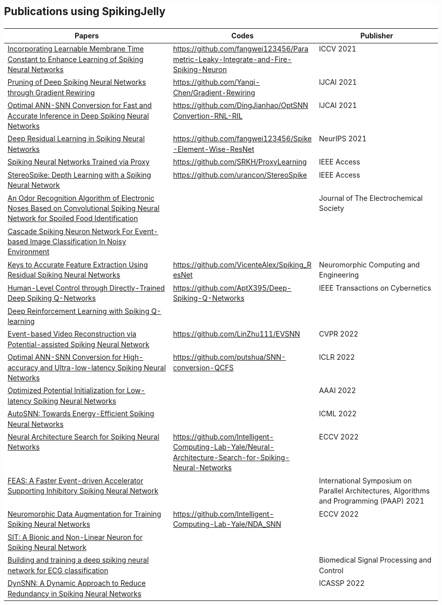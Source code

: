 ## Publications using SpikingJelly

| Papers                                                       | Codes                                                        | Publisher                                                    |
| ------------------------------------------------------------ | ------------------------------------------------------------ | ------------------------------------------------------------ |
| [Incorporating Learnable Membrane Time Constant to Enhance Learning of Spiking Neural Networks](https://arxiv.org/abs/2007.05785) | https://github.com/fangwei123456/Parametric-Leaky-Integrate-and-Fire-Spiking-Neuron | ICCV 2021                                                    |
| [Pruning of Deep Spiking Neural Networks through Gradient Rewiring](https://arxiv.org/abs/2105.04916) | https://github.com/Yanqi-Chen/Gradient-Rewiring              | IJCAI 2021                                                   |
| [Optimal ANN-SNN Conversion for Fast and Accurate Inference in Deep Spiking Neural Networks](https://arxiv.org/abs/2105.11654) | https://github.com/DingJianhao/OptSNNConvertion-RNL-RIL      | IJCAI 2021                                                   |
| [Deep Residual Learning in Spiking Neural Networks](https://arxiv.org/abs/2102.04159) | https://github.com/fangwei123456/Spike-Element-Wise-ResNet   | NeurIPS 2021                                                 |
| [Spiking Neural Networks Trained via Proxy](https://arxiv.org/abs/2109.13208) | https://github.com/SRKH/ProxyLearning                        | IEEE Access                                                  |
| [StereoSpike: Depth Learning with a Spiking Neural Network](https://arxiv.org/abs/2109.13751) | https://github.com/urancon/StereoSpike                       | IEEE Access                                                  |
| [An Odor Recognition Algorithm of Electronic Noses Based on Convolutional Spiking Neural Network for Spoiled Food Identification](https://iopscience.iop.org/article/10.1149/1945-7111/ac1699/meta) |                                                              | Journal of The Electrochemical Society                       |
| [Cascade Spiking Neuron Network For Event-based Image Classification In Noisy Environment](https://www.techrxiv.org/articles/preprint/Cascade_Spiking_Neuron_Network_For_Event-based_Image_Classification_In_Noisy_Environment/16571043) |                                                              |                                                              |
| [Keys to Accurate Feature Extraction Using Residual Spiking Neural Networks](https://iopscience.iop.org/article/10.1088/2634-4386/ac8bef/meta) | https://github.com/VicenteAlex/Spiking_ResNet                | Neuromorphic Computing and Engineering                       |
| [Human-Level Control through Directly-Trained Deep Spiking Q-Networks](https://arxiv.org/abs/2201.07211) | https://github.com/AptX395/Deep-Spiking-Q-Networks           | IEEE Transactions on Cybernetics                             |
| [Deep Reinforcement Learning with Spiking Q-learning](https://arxiv.org/abs/2201.09754) |                                                              |                                                              |
| [Event-based Video Reconstruction via Potential-assisted Spiking Neural Network](https://arxiv.org/abs/2201.10943) | https://github.com/LinZhu111/EVSNN                           | CVPR 2022                                                    |
| [Optimal ANN-SNN Conversion for High-accuracy and Ultra-low-latency Spiking Neural Networks](https://openreview.net/forum?id=7B3IJMM1k_M) | https://github.com/putshua/SNN-conversion-QCFS               | ICLR 2022                                                    |
| [Optimized Potential Initialization for Low-latency Spiking Neural Networks](https://arxiv.org/abs/2202.01440) |                                                              | AAAI 2022                                                    |
| [AutoSNN: Towards Energy-Efficient Spiking Neural Networks](https://arxiv.org/abs/2201.12738) |                                                              | ICML 2022                                                    |
| [Neural Architecture Search for Spiking Neural Networks](https://arxiv.org/abs/2201.10355) | https://github.com/Intelligent-Computing-Lab-Yale/Neural-Architecture-Search-for-Spiking-Neural-Networks | ECCV 2022                                                    |
| [FEAS: A Faster Event-driven Accelerator Supporting Inhibitory Spiking Neural Network](https://ieeexplore.ieee.org/document/9720483/) |                                                              | International Symposium on Parallel Architectures, Algorithms and Programming (PAAP) 2021 |
| [Neuromorphic Data Augmentation for Training Spiking Neural Networks](https://arxiv.org/abs/2203.06145) | https://github.com/Intelligent-Computing-Lab-Yale/NDA_SNN    | ECCV 2022                                                    |
| [SIT: A Bionic and Non-Linear Neuron for Spiking Neural Network](https://arxiv.org/abs/2203.16117) |                                                              |                                                              |
| [Building and training a deep spiking neural network for ECG classification](https://www.sciencedirect.com/science/article/pii/S1746809422002713) |                                                              | Biomedical Signal Processing and Control                     |
| [DynSNN: A Dynamic Approach to Reduce Redundancy in Spiking Neural Networks](https://ieeexplore.ieee.org/abstract/document/9746566) |                                                              | ICASSP 2022                                                  |